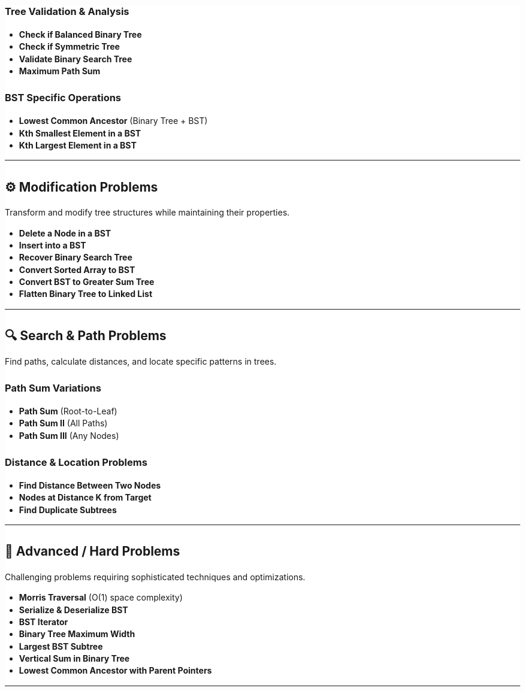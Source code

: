 ### Tree Validation & Analysis

- **Check if Balanced Binary Tree**
- **Check if Symmetric Tree**
- **Validate Binary Search Tree**
- **Maximum Path Sum**

### BST Specific Operations

- **Lowest Common Ancestor** (Binary Tree + BST)
- **Kth Smallest Element in a BST**
- **Kth Largest Element in a BST**

---

## ⚙️ Modification Problems

Transform and modify tree structures while maintaining their properties.

- **Delete a Node in a BST**
- **Insert into a BST**
- **Recover Binary Search Tree**
- **Convert Sorted Array to BST**
- **Convert BST to Greater Sum Tree**
- **Flatten Binary Tree to Linked List**

---

## 🔍 Search & Path Problems

Find paths, calculate distances, and locate specific patterns in trees.

### Path Sum Variations

- **Path Sum** (Root-to-Leaf)
- **Path Sum II** (All Paths)
- **Path Sum III** (Any Nodes)

### Distance & Location Problems

- **Find Distance Between Two Nodes**
- **Nodes at Distance K from Target**
- **Find Duplicate Subtrees**

---

## 🚀 Advanced / Hard Problems

Challenging problems requiring sophisticated techniques and optimizations.

- **Morris Traversal** (O(1) space complexity)
- **Serialize & Deserialize BST**
- **BST Iterator**
- **Binary Tree Maximum Width**
- **Largest BST Subtree**
- **Vertical Sum in Binary Tree**
- **Lowest Common Ancestor with Parent Pointers**

---